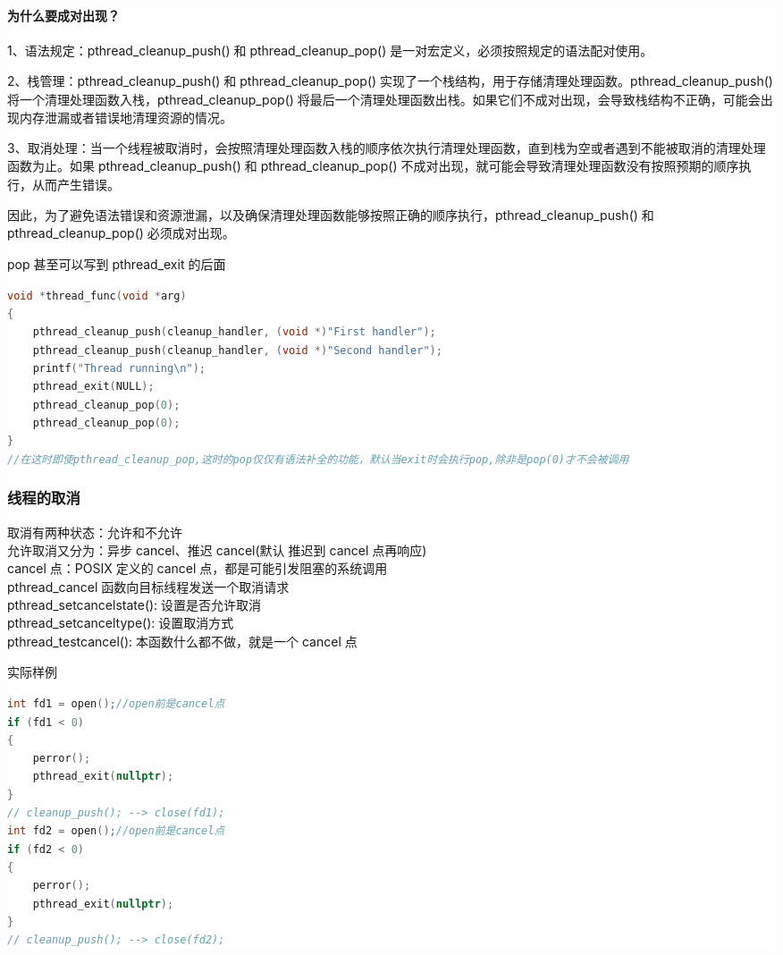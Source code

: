 ```cpp
```

#### 为什么要成对出现？

1、语法规定：pthread_cleanup_push() 和 pthread_cleanup_pop() 是一对宏定义，必须按照规定的语法配对使用。

2、栈管理：pthread_cleanup_push() 和 pthread_cleanup_pop() 实现了一个栈结构，用于存储清理处理函数。pthread_cleanup_push() 将一个清理处理函数入栈，pthread_cleanup_pop() 将最后一个清理处理函数出栈。如果它们不成对出现，会导致栈结构不正确，可能会出现内存泄漏或者错误地清理资源的情况。

3、取消处理：当一个线程被取消时，会按照清理处理函数入栈的顺序依次执行清理处理函数，直到栈为空或者遇到不能被取消的清理处理函数为止。如果 pthread_cleanup_push() 和 pthread_cleanup_pop() 不成对出现，就可能会导致清理处理函数没有按照预期的顺序执行，从而产生错误。

因此，为了避免语法错误和资源泄漏，以及确保清理处理函数能够按照正确的顺序执行，pthread_cleanup_push() 和 pthread_cleanup_pop() 必须成对出现。

pop 甚至可以写到 pthread_exit 的后面

```cpp
void *thread_func(void *arg)
{
	pthread_cleanup_push(cleanup_handler, (void *)"First handler");
	pthread_cleanup_push(cleanup_handler, (void *)"Second handler");
	printf("Thread running\n");
	pthread_exit(NULL);
	pthread_cleanup_pop(0);
	pthread_cleanup_pop(0);
}
//在这时即使pthread_cleanup_pop,这时的pop仅仅有语法补全的功能，默认当exit时会执行pop,除非是pop(0)才不会被调用
```

### 线程的取消

取消有两种状态：允许和不允许  
允许取消又分为：异步 cancel、推迟 cancel(默认 推迟到 cancel 点再响应)  
cancel 点：POSIX 定义的 cancel 点，都是可能引发阻塞的系统调用  
pthread_cancel 函数向目标线程发送一个取消请求  
pthread_setcancelstate(): 设置是否允许取消  
pthread_setcanceltype(): 设置取消方式  
pthread_testcancel(): 本函数什么都不做，就是一个 cancel 点

实际样例

```cpp
int fd1 = open();//open前是cancel点
if (fd1 < 0)
{
	perror();
	pthread_exit(nullptr);
}
// cleanup_push(); --> close(fd1);
int fd2 = open();//open前是cancel点
if (fd2 < 0)
{
	perror();
	pthread_exit(nullptr);
}
// cleanup_push(); --> close(fd2);

```
